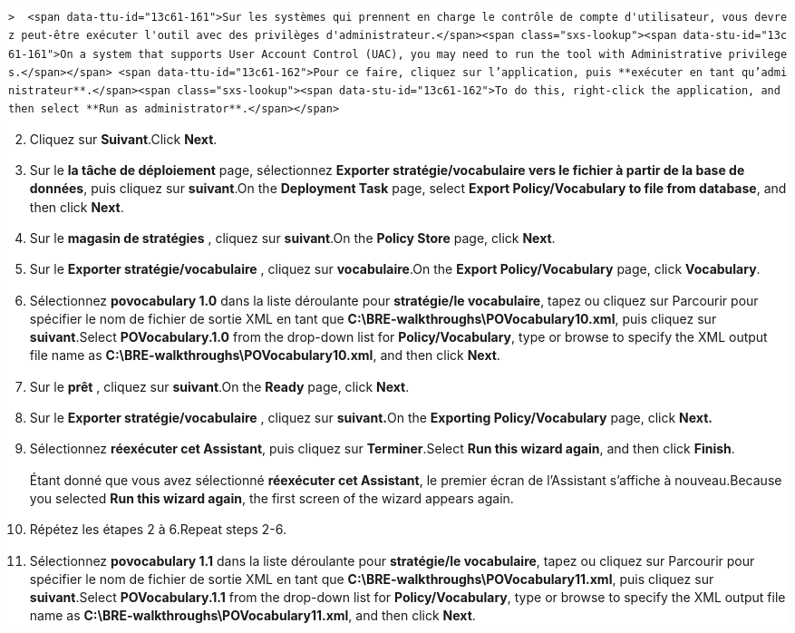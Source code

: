     >  <span data-ttu-id="13c61-161">Sur les systèmes qui prennent en charge le contrôle de compte d'utilisateur, vous devrez peut-être exécuter l'outil avec des privilèges d'administrateur.</span><span class="sxs-lookup"><span data-stu-id="13c61-161">On a system that supports User Account Control (UAC), you may need to run the tool with Administrative privileges.</span></span> <span data-ttu-id="13c61-162">Pour ce faire, cliquez sur l’application, puis **exécuter en tant qu’administrateur**.</span><span class="sxs-lookup"><span data-stu-id="13c61-162">To do this, right-click the application, and then select **Run as administrator**.</span></span>  
  
2.  <span data-ttu-id="13c61-163">Cliquez sur **Suivant**.</span><span class="sxs-lookup"><span data-stu-id="13c61-163">Click **Next**.</span></span>  
  
3.  <span data-ttu-id="13c61-164">Sur le **la tâche de déploiement** page, sélectionnez **Exporter stratégie/vocabulaire vers le fichier à partir de la base de données**, puis cliquez sur **suivant**.</span><span class="sxs-lookup"><span data-stu-id="13c61-164">On the **Deployment Task** page, select **Export Policy/Vocabulary to file from database**, and then click **Next**.</span></span>  
  
4.  <span data-ttu-id="13c61-165">Sur le **magasin de stratégies** , cliquez sur **suivant**.</span><span class="sxs-lookup"><span data-stu-id="13c61-165">On the **Policy Store** page, click **Next**.</span></span>  
  
5.  <span data-ttu-id="13c61-166">Sur le **Exporter stratégie/vocabulaire** , cliquez sur **vocabulaire**.</span><span class="sxs-lookup"><span data-stu-id="13c61-166">On the **Export Policy/Vocabulary** page, click **Vocabulary**.</span></span>  
  
6.  <span data-ttu-id="13c61-167">Sélectionnez **povocabulary 1.0** dans la liste déroulante pour **stratégie/le vocabulaire**, tapez ou cliquez sur Parcourir pour spécifier le nom de fichier de sortie XML en tant que **C:\BRE-walkthroughs\POVocabulary10.xml**, puis cliquez sur **suivant**.</span><span class="sxs-lookup"><span data-stu-id="13c61-167">Select **POVocabulary.1.0** from the drop-down list for **Policy/Vocabulary**, type or browse to specify the XML output file name as **C:\BRE-walkthroughs\POVocabulary10.xml**, and then click **Next**.</span></span>  
  
7.  <span data-ttu-id="13c61-168">Sur le **prêt** , cliquez sur **suivant**.</span><span class="sxs-lookup"><span data-stu-id="13c61-168">On the **Ready** page, click **Next**.</span></span>  
  
8.  <span data-ttu-id="13c61-169">Sur le **Exporter stratégie/vocabulaire** , cliquez sur **suivant.**</span><span class="sxs-lookup"><span data-stu-id="13c61-169">On the **Exporting Policy/Vocabulary** page, click **Next.**</span></span>  
  
9. <span data-ttu-id="13c61-170">Sélectionnez **réexécuter cet Assistant**, puis cliquez sur **Terminer**.</span><span class="sxs-lookup"><span data-stu-id="13c61-170">Select **Run this wizard again**, and then click **Finish**.</span></span>  
  
     <span data-ttu-id="13c61-171">Étant donné que vous avez sélectionné **réexécuter cet Assistant**, le premier écran de l’Assistant s’affiche à nouveau.</span><span class="sxs-lookup"><span data-stu-id="13c61-171">Because you selected **Run this wizard again**, the first screen of the wizard appears again.</span></span>  
  
10. <span data-ttu-id="13c61-172">Répétez les étapes 2 à 6.</span><span class="sxs-lookup"><span data-stu-id="13c61-172">Repeat steps 2-6.</span></span>  
  
11. <span data-ttu-id="13c61-173">Sélectionnez **povocabulary 1.1** dans la liste déroulante pour **stratégie/le vocabulaire**, tapez ou cliquez sur Parcourir pour spécifier le nom de fichier de sortie XML en tant que **C:\BRE-walkthroughs\POVocabulary11.xml**, puis cliquez sur **suivant**.</span><span class="sxs-lookup"><span data-stu-id="13c61-173">Select **POVocabulary.1.1** from the drop-down list for **Policy/Vocabulary**, type or browse to specify the XML output file name as **C:\BRE-walkthroughs\POVocabulary11.xml**, and then click **Next**.</span></span>  
  